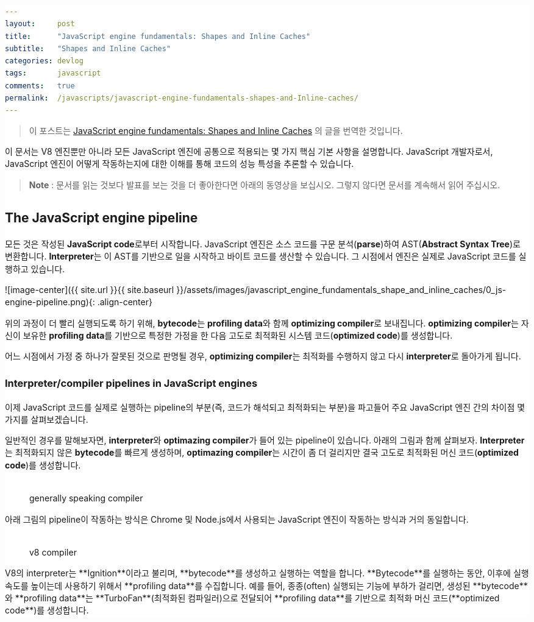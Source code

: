 ```yaml
---
layout:     post
title:      "JavaScript engine fundamentals: Shapes and Inline Caches"
subtitle:   "Shapes and Inline Caches"
categories: devlog
tags:       javascript
comments:   true
permalink:  /javascripts/javascript-engine-fundamentals-shapes-and-Inline-caches/
---
```


>이 포스트는 [JavaScript engine fundamentals: Shapes and Inline Caches](https://mathiasbynens.be/notes/shapes-ics) 의 글을 번역한 것입니다.

이 문서는 V8 엔진뿐만 아니라 모든 JavaScript 엔진에 공통으로 적용되는 몇 가지 핵심 기본 사항을 설명합니다. JavaScript 개발자로서, JavaScript 엔진이 어떻게 작동하는지에 대한 이해를 통해 코드의 성능 특성을 추론할 수 있습니다.

>**Note** : 문서를 읽는 것보다 발표를 보는 것을 더 좋아한다면 아래의 동영상을 보십시오. 그렇지 않다면 문서를 계속해서 읽어 주십시오.
<div class="embed-responsive embed-responsive-16by9">
  <iframe width="640" height="360" src="https://www.youtube-nocookie.com/embed/5nmpokoRaZI" frameborder="0" allowfullscreen></iframe>
</div>

## The JavaScript engine pipeline

모든 것은 작성된 **JavaScript code**로부터 시작합니다. JavaScript 엔진은 소스 코드를 구문 분석(**parse**)하여 AST(**Abstract Syntax Tree**)로 변환합니다. **Interpreter**는 이 AST를 기반으로 일을 시작하고 바이트 코드를 생산할 수 있습니다. 그 시점에서 엔진은 실제로 JavaScript 코드를 실행하고 있습니다.

![image-center]({{ site.url }}{{ site.baseurl }}/assets/images/javascript_engine_fundamentals_shape_and_inline_caches/0_js-engine-pipeline.png){: .align-center}

위의 과정이 더 빨리 실행되도록 하기 위해, **bytecode**는 **profiling data**와 함께 **optimizing compiler**로 보내집니다. **optimizing compiler**는 자신이 보유한 **profiling data**를 기반으로 특정한 가정을 한 다음 고도로 최적화된 시스템 코드(**optimized code**)를 생성합니다.

어느 시점에서 가정 중 하나가 잘못된 것으로 판명될 경우, **optimizing compiler**는 최적화를 수행하지 않고 다시 **interpreter**로 돌아가게 됩니다.

### Interpreter/compiler pipelines in JavaScript engines

이제 JavaScript 코드를 실제로 실행하는 pipeline의 부분(즉, 코드가 해석되고 최적화되는 부분)을 파고들어 주요 JavaScript 엔진 간의 차이점 몇 가지를 살펴보겠습니다.

일반적인 경우를 말해보자면, **interpreter**와 **optimazing compiler**가 들어 있는 pipeline이 있습니다. 아래의 그림과 함께 살펴보자. **Interpreter**는 최적화되지 않은 **bytecode**를 빠르게 생성하며, **optimazing compiler**는 시간이 좀 더 걸리지만 결국 고도로 최적화된 머신 코드(**optimized code**)를 생성합니다.
<figure class="align-center">
    <img src="{{ site.url }}{{ site.baseurl }}/assets/images/javascript_engine_fundamentals_shape_and_inline_caches/1_interpreter-optimizing-compiler.png" alt="">
    <figcaption>generally speaking compiler</figcaption>
</figure>

아래 그림의 pipeline이 작동하는 방식은 Chrome 및 Node.js에서 사용되는 JavaScript 엔진이 작동하는 방식과 거의 동일합니다.
<figure class="align-center">
    <img src="{{ site.url }}{{ site.baseurl }}/assets/images/javascript_engine_fundamentals_shape_and_inline_caches/2_interpreter-optimizing-compiler-v8.png" alt="">
    <figcaption>v8 compiler</figcaption>
</figure>
V8의 interpreter는 **Ignition**이라고 불리며, **bytecode**를 생성하고 실행하는 역할을 합니다. **Bytecode**를 실행하는 동안, 이후에 실행 속도를 높이는데 사용하기 위해서 **profiling data**를 수집합니다. 예를 들어, 종종(often) 실행되는 기능에 부하가 걸리면, 생성된 **bytecode**와 **profiling data**는 **TurboFan**(최적화된 컴파일러)으로 전달되어 **profiling data**를 기반으로 최적화 머신 코드(**optimized code**)를 생성합니다.
